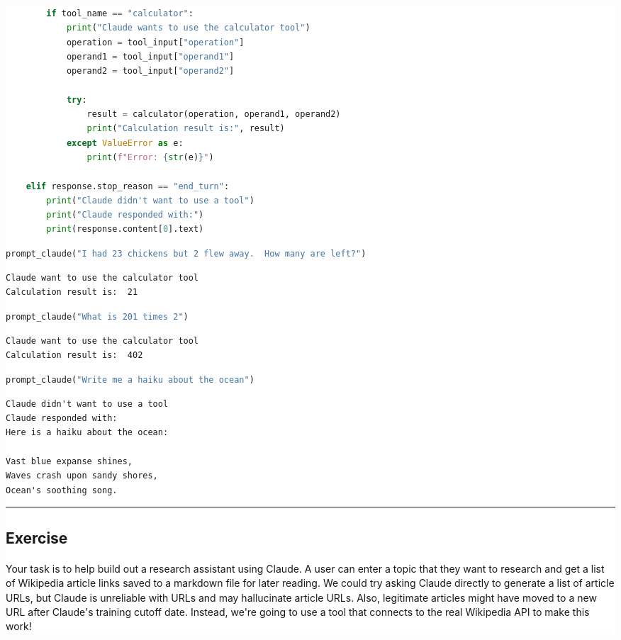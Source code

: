 ```python
        if tool_name == "calculator":
            print("Claude wants to use the calculator tool")
            operation = tool_input["operation"]
            operand1 = tool_input["operand1"]
            operand2 = tool_input["operand2"]

            try:
                result = calculator(operation, operand1, operand2)
                print("Calculation result is:", result)
            except ValueError as e:
                print(f"Error: {str(e)}")

    elif response.stop_reason == "end_turn":
        print("Claude didn't want to use a tool")
        print("Claude responded with:")
        print(response.content[0].text)

```


```python
prompt_claude("I had 23 chickens but 2 flew away.  How many are left?")
```

    Claude want to use the calculator tool
    Calculation result is:  21



```python
prompt_claude("What is 201 times 2")
```

    Claude want to use the calculator tool
    Calculation result is:  402



```python
prompt_claude("Write me a haiku about the ocean")
```

    Claude didn't want to use a tool
    Claude responded with: 
    Here is a haiku about the ocean:
    
    Vast blue expanse shines,
    Waves crash upon sandy shores,
    Ocean's soothing song.


*** 

## Exercise

Your task is to help build out a research assistant using Claude.  A user can enter a topic that they want to research and get a list of Wikipedia article links saved to a markdown file for later reading. We could try asking Claude directly to generate a list of article URLs, but Claude is unreliable with URLs and may hallucinate article URLs. Also, legitimate articles might have moved to a new URL after Claude's training cutoff date.  Instead, we're going to use a tool that connects to the real Wikipedia API to make this work! 
